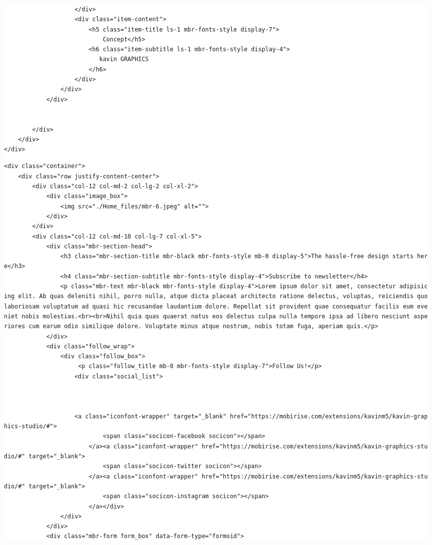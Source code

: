                         </div>
                        <div class="item-content">
                            <h5 class="item-title ls-1 mbr-fonts-style display-7">
                                Concept</h5>
                            <h6 class="item-subtitle ls-1 mbr-fonts-style display-4">
                               kavin GRAPHICS
                            </h6>
                        </div>
                    </div>
                </div>
                
                
            </div>
        </div>
    </div>
</section>

<section data-bs-version="5" class="form2 cid-sCnnqNccBm" id="form2-8">
    
    
    
    
    
    <div class="container">
        <div class="row justify-content-center">
            <div class="col-12 col-md-2 col-lg-2 col-xl-2">
                <div class="image_box">
                    <img src="./Home_files/mbr-6.jpeg" alt="">
                </div>
            </div>
            <div class="col-12 col-md-10 col-lg-7 col-xl-5">
                <div class="mbr-section-head">
                    <h3 class="mbr-section-title mbr-black mbr-fonts-style mb-0 display-5">The hassle-free design starts here</h3>
                    <h4 class="mbr-section-subtitle mbr-fonts-style display-4">Subscribe to newsletter</h4>
                    <p class="mbr-text mbr-black mbr-fonts-style display-4">Lorem ipsum dolor sit amet, consectetur adipisicing elit. Ab quas deleniti nihil, porro nulla, atque dicta placeat architecto ratione delectus, voluptas, reiciendis quo laboriosam voluptatum ad quasi hic recusandae laudantium dolore. Repellat sit provident quae consequatur facilis eum eveniet nobis molestias.<br><br>Nihil quia quas quaerat natus eos delectus culpa nulla tempore ipsa ad libero nesciunt asperiores cum earum odio similique dolore. Voluptate minus atque nostrum, nobis totam fuga, aperiam quis.</p>
                </div>
                <div class="follow_wrap">
                    <div class="follow_box">
                         <p class="follow_title mb-0 mbr-fonts-style display-7">Follow Us!</p>
                        <div class="social_list">
                            
                            
                            
                        <a class="iconfont-wrapper" target="_blank" href="https://mobirise.com/extensions/kavinm5/kavin-graphics-studio/#">
                                <span class="socicon-facebook socicon"></span>
                            </a><a class="iconfont-wrapper" href="https://mobirise.com/extensions/kavinm5/kavin-graphics-studio/#" target="_blank">
                                <span class="socicon-twitter socicon"></span>
                            </a><a class="iconfont-wrapper" href="https://mobirise.com/extensions/kavinm5/kavin-graphics-studio/#" target="_blank">
                                <span class="socicon-instagram socicon"></span>
                            </a></div>
                    </div>
                </div>
                <div class="mbr-form form_box" data-form-type="formoid">
